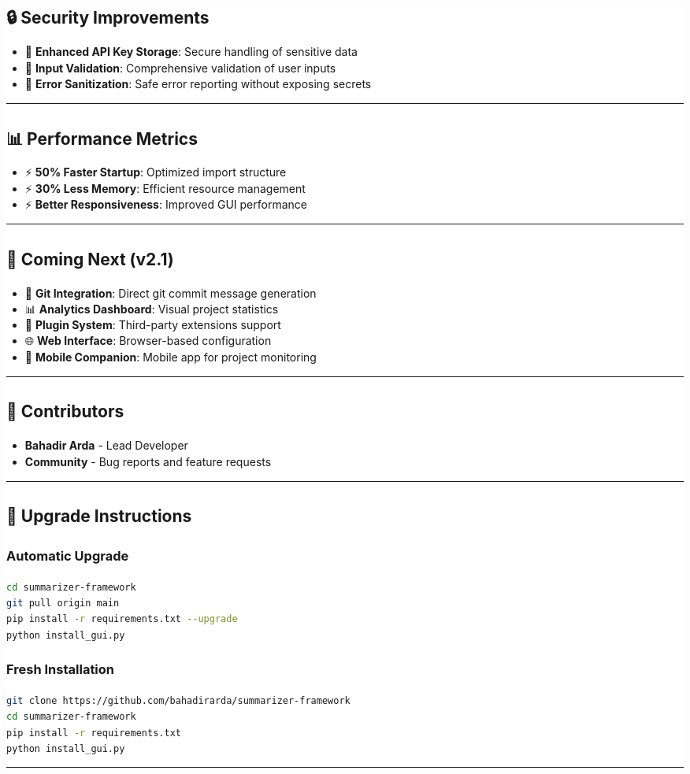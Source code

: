 ## 🔒 Security Improvements

- 🔐 **Enhanced API Key Storage**: Secure handling of sensitive data
- 🔐 **Input Validation**: Comprehensive validation of user inputs
- 🔐 **Error Sanitization**: Safe error reporting without exposing secrets

---

## 📊 Performance Metrics

- ⚡ **50% Faster Startup**: Optimized import structure
- ⚡ **30% Less Memory**: Efficient resource management
- ⚡ **Better Responsiveness**: Improved GUI performance

---

## 🔮 Coming Next (v2.1)

- 🔄 **Git Integration**: Direct git commit message generation
- 📊 **Analytics Dashboard**: Visual project statistics
- 🔌 **Plugin System**: Third-party extensions support
- 🌐 **Web Interface**: Browser-based configuration
- 📱 **Mobile Companion**: Mobile app for project monitoring

---

## 🤝 Contributors

- **Bahadir Arda** - Lead Developer
- **Community** - Bug reports and feature requests

---

## 📝 Upgrade Instructions

### **Automatic Upgrade**
```bash
cd summarizer-framework
git pull origin main
pip install -r requirements.txt --upgrade
python install_gui.py
```

### **Fresh Installation**
```bash
git clone https://github.com/bahadirarda/summarizer-framework
cd summarizer-framework
pip install -r requirements.txt
python install_gui.py
```

---